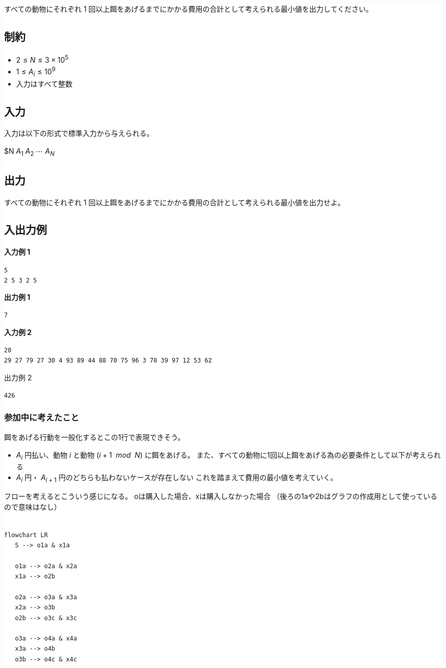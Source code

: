 すべての動物にそれぞれ $1$ 回以上餌をあげるまでにかかる費用の合計として考えられる最小値を出力してください。

## 制約
- $2≤N≤3×10^5$
- $1≤A_i≤10^9$
- 入力はすべて整数

## 入力
入力は以下の形式で標準入力から与えられる。

$N
$A_1$ $A_2$ $\cdots$ $A_N$
​ 
## 出力
すべての動物にそれぞれ $1$ 回以上餌をあげるまでにかかる費用の合計として考えられる最小値を出力せよ。

## 入出力例

**入力例 1**
```
5
2 5 3 2 5
```
**出力例 1**
```
7
```

**入力例 2**
```
20
29 27 79 27 30 4 93 89 44 88 70 75 96 3 78 39 97 12 53 62
```
出力例 2 
```
426
```

### 参加中に考えたこと

餌をあげる行動を一般化するとこの1行で表現できそう。
- $A_i$ 円払い、動物 $i$ と動物 $(i+1 \enspace mod \enspace N)$ に餌をあげる。
また、すべての動物に1回以上餌をあげる為の必要条件として以下が考えられる
- $A_i$ 円・ $A_{i+1}$ 円のどちらも払わないケースが存在しない
これを踏まえて費用の最小値を考えていく。

フローを考えるとこういう感じになる。
oは購入した場合、xは購入しなかった場合
（後ろの1aや2bはグラフの作成用として使っているので意味はなし）

```mermaid

flowchart LR
   S --> o1a & x1a
   
   o1a --> o2a & x2a
   x1a --> o2b

   o2a --> o3a & x3a
   x2a --> o3b
   o2b --> o3c & x3c
      
   o3a --> o4a & x4a
   x3a --> o4b
   o3b --> o4c & x4c
```